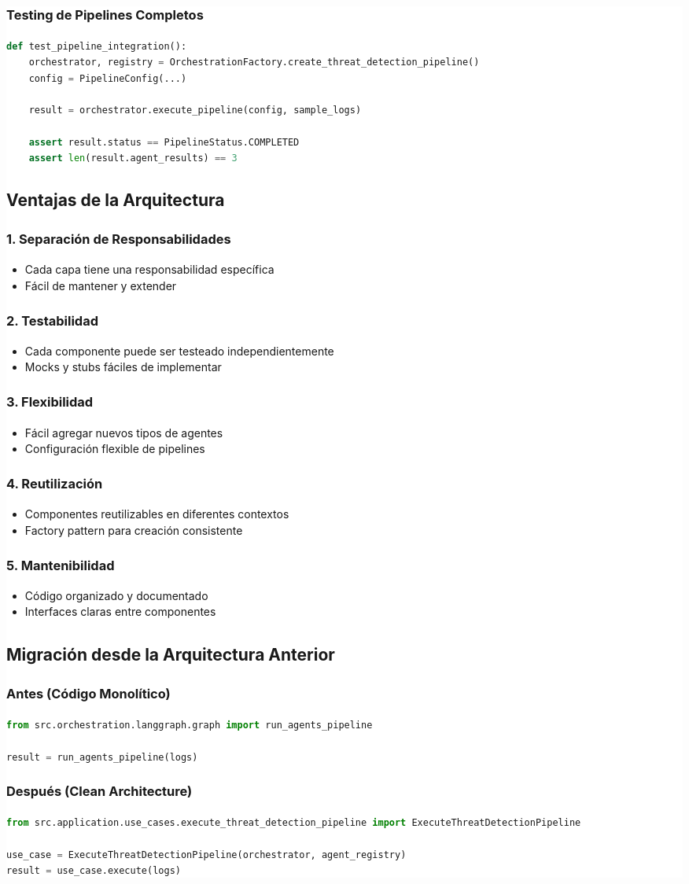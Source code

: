 ### Testing de Pipelines Completos

```python
def test_pipeline_integration():
    orchestrator, registry = OrchestrationFactory.create_threat_detection_pipeline()
    config = PipelineConfig(...)
    
    result = orchestrator.execute_pipeline(config, sample_logs)
    
    assert result.status == PipelineStatus.COMPLETED
    assert len(result.agent_results) == 3
```

## Ventajas de la Arquitectura

### 1. **Separación de Responsabilidades**
- Cada capa tiene una responsabilidad específica
- Fácil de mantener y extender

### 2. **Testabilidad**
- Cada componente puede ser testeado independientemente
- Mocks y stubs fáciles de implementar

### 3. **Flexibilidad**
- Fácil agregar nuevos tipos de agentes
- Configuración flexible de pipelines

### 4. **Reutilización**
- Componentes reutilizables en diferentes contextos
- Factory pattern para creación consistente

### 5. **Mantenibilidad**
- Código organizado y documentado
- Interfaces claras entre componentes

## Migración desde la Arquitectura Anterior

### Antes (Código Monolítico)
```python
from src.orchestration.langgraph.graph import run_agents_pipeline

result = run_agents_pipeline(logs)
```

### Después (Clean Architecture)
```python
from src.application.use_cases.execute_threat_detection_pipeline import ExecuteThreatDetectionPipeline

use_case = ExecuteThreatDetectionPipeline(orchestrator, agent_registry)
result = use_case.execute(logs)
```
